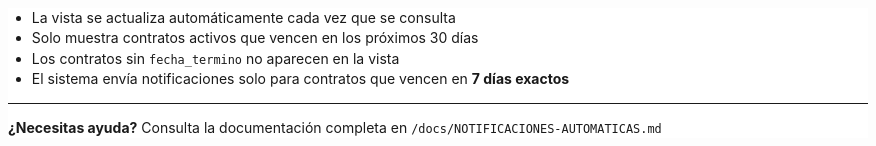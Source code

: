 - La vista se actualiza automáticamente cada vez que se consulta
- Solo muestra contratos activos que vencen en los próximos 30 días
- Los contratos sin `fecha_termino` no aparecen en la vista
- El sistema envía notificaciones solo para contratos que vencen en **7 días exactos**

---

**¿Necesitas ayuda?** Consulta la documentación completa en `/docs/NOTIFICACIONES-AUTOMATICAS.md`
